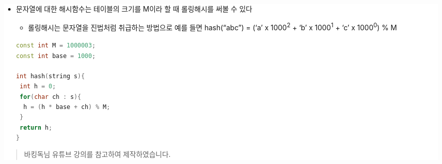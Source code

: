 - 문자열에 대한 해시함수는 테이블의 크기를 M이라 할 때 롤링해시를 써볼 수 있다

  - 롤링해시는 문자열을 진법처럼 취급하는 방법으로 예를 들면 hash(“abc”) = (‘a’ x $1000^2$ + ‘b’ x $1000^1$ + ‘c’ x $1000^0$) % M

  ```cpp
  const int M = 1000003;
  const int base = 1000;

  int hash(string s){
   int h = 0;
   for(char ch : s){
    h = (h * base + ch) % M;
   }
   return h;
  }
  ```

> 바킹독님 유튜브 강의를 참고하여 제작하였습니다.
